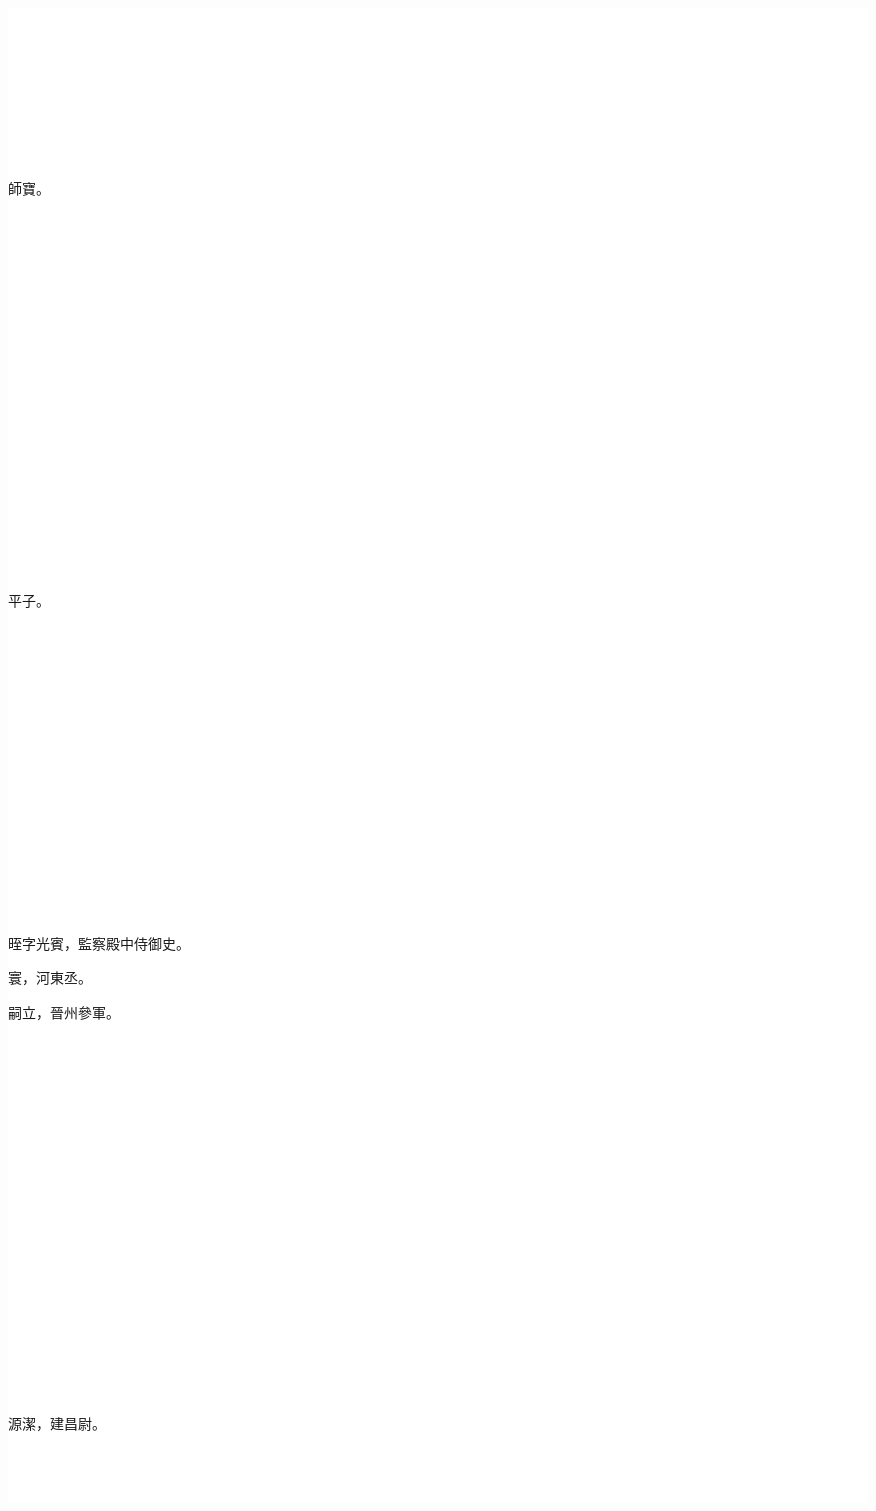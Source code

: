 
　

　

　

　

　

師寶。

　

　

　

　

　

　

　

　

　

　

　

平子。

　

　

　

　

　

　

　

　

　

晊字光賓，監察殿中侍御史。

寰，河東丞。

嗣立，晉州參軍。

　

　

　

　

　

　

　

　

　

　

　

源潔，建昌尉。

　

　